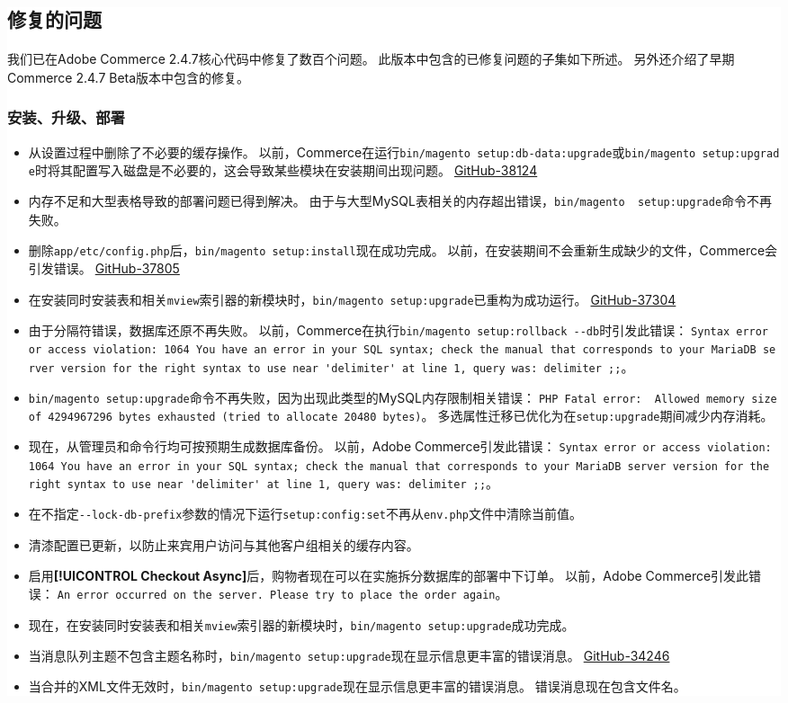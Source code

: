 ## 修复的问题

我们已在Adobe Commerce 2.4.7核心代码中修复了数百个问题。 此版本中包含的已修复问题的子集如下所述。 另外还介绍了早期Commerce 2.4.7 Beta版本中包含的修复。

### 安装、升级、部署



* 从设置过程中删除了不必要的缓存操作。 以前，Commerce在运行`bin/magento setup:db-data:upgrade`或`bin/magento setup:upgrade`时将其配置写入磁盘是不必要的，这会导致某些模块在安装期间出现问题。 [GitHub-38124](https://github.com/magento/magento2/issues/38124)



* 内存不足和大型表格导致的部署问题已得到解决。 由于与大型MySQL表相关的内存超出错误，`bin/magento  setup:upgrade`命令不再失败。



* 删除`app/etc/config.php`后，`bin/magento setup:install`现在成功完成。 以前，在安装期间不会重新生成缺少的文件，Commerce会引发错误。 [GitHub-37805](https://github.com/magento/magento2/issues/37805)



* 在安装同时安装表和相关`mview`索引器的新模块时，`bin/magento setup:upgrade`已重构为成功运行。 [GitHub-37304](https://github.com/magento/magento2/issues/37304)



* 由于分隔符错误，数据库还原不再失败。 以前，Commerce在执行`bin/magento setup:rollback --db`时引发此错误： `Syntax error or access violation: 1064 You have an error in your SQL syntax; check the manual that corresponds to your MariaDB server version for the right syntax to use near 'delimiter' at line 1, query was: delimiter ;;`。



* `bin/magento setup:upgrade`命令不再失败，因为出现此类型的MySQL内存限制相关错误： `PHP Fatal error:  Allowed memory size of 4294967296 bytes exhausted (tried to allocate 20480 bytes)`。 多选属性迁移已优化为在`setup:upgrade`期间减少内存消耗。



* 现在，从管理员和命令行均可按预期生成数据库备份。 以前，Adobe Commerce引发此错误： `Syntax error or access violation: 1064 You have an error in your SQL syntax; check the manual that corresponds to your MariaDB server version for the right syntax to use near 'delimiter' at line 1, query was: delimiter ;;`。



* 在不指定`--lock-db-prefix`参数的情况下运行`setup:config:set`不再从`env.php`文件中清除当前值。



* 清漆配置已更新，以防止来宾用户访问与其他客户组相关的缓存内容。



* 启用&#x200B;**[!UICONTROL Checkout Async]**&#x200B;后，购物者现在可以在实施拆分数据库的部署中下订单。 以前，Adobe Commerce引发此错误： `An error occurred on the server. Please try to place the order again`。



* 现在，在安装同时安装表和相关`mview`索引器的新模块时，`bin/magento setup:upgrade`成功完成。



* 当消息队列主题不包含主题名称时，`bin/magento setup:upgrade`现在显示信息更丰富的错误消息。 [GitHub-34246](https://github.com/magento/magento2/issues/34246)



* 当合并的XML文件无效时，`bin/magento setup:upgrade`现在显示信息更丰富的错误消息。 错误消息现在包含文件名。
